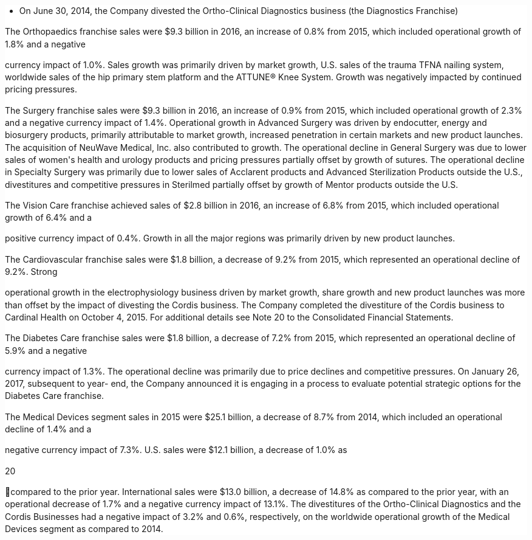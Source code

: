 * On June 30, 2014, the Company divested the Ortho-Clinical Diagnostics business (the Diagnostics Franchise)

The Orthopaedics franchise sales were $9.3 billion in 2016, an increase of 0.8% from 2015, which included operational growth of 1.8% and a negative

currency impact of 1.0%. Sales growth was primarily driven by market growth, U.S. sales of the trauma TFNA nailing system, worldwide sales of the hip
primary stem platform and the ATTUNE® Knee System. Growth was negatively impacted by continued pricing pressures.

The Surgery franchise sales were $9.3 billion in 2016, an increase of 0.9% from 2015, which included operational growth of 2.3% and a negative
currency impact of 1.4%. Operational growth in Advanced Surgery was driven by endocutter, energy and biosurgery products, primarily attributable to
market growth, increased penetration in certain markets and new product launches. The acquisition of NeuWave Medical, Inc. also contributed to growth.
The operational decline in General Surgery was due to lower sales of women's health and urology products and pricing pressures partially offset by growth
of sutures. The operational decline in Specialty Surgery was primarily due to lower sales of Acclarent products and Advanced Sterilization Products outside
the U.S., divestitures and competitive pressures in Sterilmed partially offset by growth of Mentor products outside the U.S.

The Vision Care franchise achieved sales of $2.8 billion in 2016, an increase of 6.8% from 2015, which included operational growth of 6.4% and a

positive currency impact of 0.4%. Growth in all the major regions was primarily driven by new product launches.

The Cardiovascular franchise sales were $1.8 billion, a decrease of 9.2% from 2015, which represented an operational decline of 9.2%. Strong

operational growth in the electrophysiology business driven by market growth, share growth and new product launches was more than offset by the impact
of divesting the Cordis business. The Company completed the divestiture of the Cordis business to Cardinal Health on October 4, 2015. For additional
details see Note 20 to the Consolidated Financial Statements.

The Diabetes Care franchise sales were $1.8 billion, a decrease of 7.2% from 2015, which represented an operational decline of 5.9% and a negative

currency impact of 1.3%. The operational decline was primarily due to price declines and competitive pressures. On January 26, 2017, subsequent to year-
end, the Company announced it is engaging in a process to evaluate potential strategic options for the Diabetes Care franchise.

The Medical Devices segment sales in 2015 were $25.1 billion, a decrease of 8.7% from 2014, which included an operational decline of 1.4% and a

negative currency impact of 7.3%. U.S. sales were $12.1 billion, a decrease of 1.0% as

20

compared to the prior year. International sales were $13.0 billion, a decrease of 14.8% as compared to the prior year, with an operational decrease of 1.7%
and a negative currency impact of 13.1%. The divestitures of the Ortho-Clinical Diagnostics and the Cordis Businesses had a negative impact of 3.2% and
0.6%, respectively, on the worldwide operational growth of the Medical Devices segment as compared to 2014.
